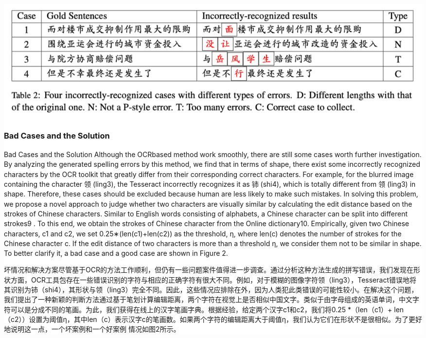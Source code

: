 ![image-20191118102118179](../yaolinxia.github.io/img/image-20191118102118179.png)

### **Bad Cases and the Solution**

Bad Cases and the Solution Although the OCRbased method work smoothly, there are still some cases worth further investigation. By analyzing the generated spelling errors by this method, we find that in terms of shape, there exist some incorrectly recognized characters by the OCR toolkit that greatly differ from their corresponding correct characters. For example, for the blurred image containing the character 领 (ling3), the Tesseract incorrectly recognizes it as 铈 (shi4), which is totally different from 领 (ling3) in shape. Therefore, these cases should be excluded because human are less likely to make such mistakes. In solving this problem, we propose a novel approach to judge whether two characters are visually similar by calculating the edit distance based on the strokes of Chinese characters. Similar to English words consisting of alphabets, a Chinese character can be split into different strokes9 . To this end, we obtain the strokes of Chinese character from the Online dictionary10. Empirically, given two Chinese characters, c1 and c2, we set 0.25∗(len(c1)+len(c2)) as the threshold, η, where len(c) denotes the number of strokes for the Chinese character c. If the edit distance of two characters is more than a threshold η, we consider them not to be similar in shape. To better clarify it, a bad case and a good case are shown in Figure 2.

坏情况和解决方案尽管基于OCR的方法工作顺利，但仍有一些问题案件值得进一步调查。通过分析这种方法生成的拼写错误，我们发现在形状方面，OCR工具包存在一些错误识别的字符与相应的正确字符有很大不同。例如，对于模糊的图像字符领（ling3），Tesseract错误地将其识别为铈（shi4），其形状与领（ling3）完全不同。因此，这些情况应排除在外，因为人类犯此类错误的可能性较小。在解决这个问题，我们提出了一种新颖的判断方法通过基于笔划计算编辑距离，两个字符在视觉上是否相似中国文字。类似于由字母组成的英语单词，中文字符可以是分成不同的笔画。为此，我们获得在线上的汉字笔画字典。根据经验，给定两个汉字c1和c2，我们将0.25 *（len（c1）+ len（c2））设置为阈值η，其中len（c）表示汉字c的笔画数。如果两个字符的编辑距离大于阈值η，我们认为它们在形状不是很相似。为了更好地说明这一点，一个坏案例和一个好案例
情况如图2所示。
